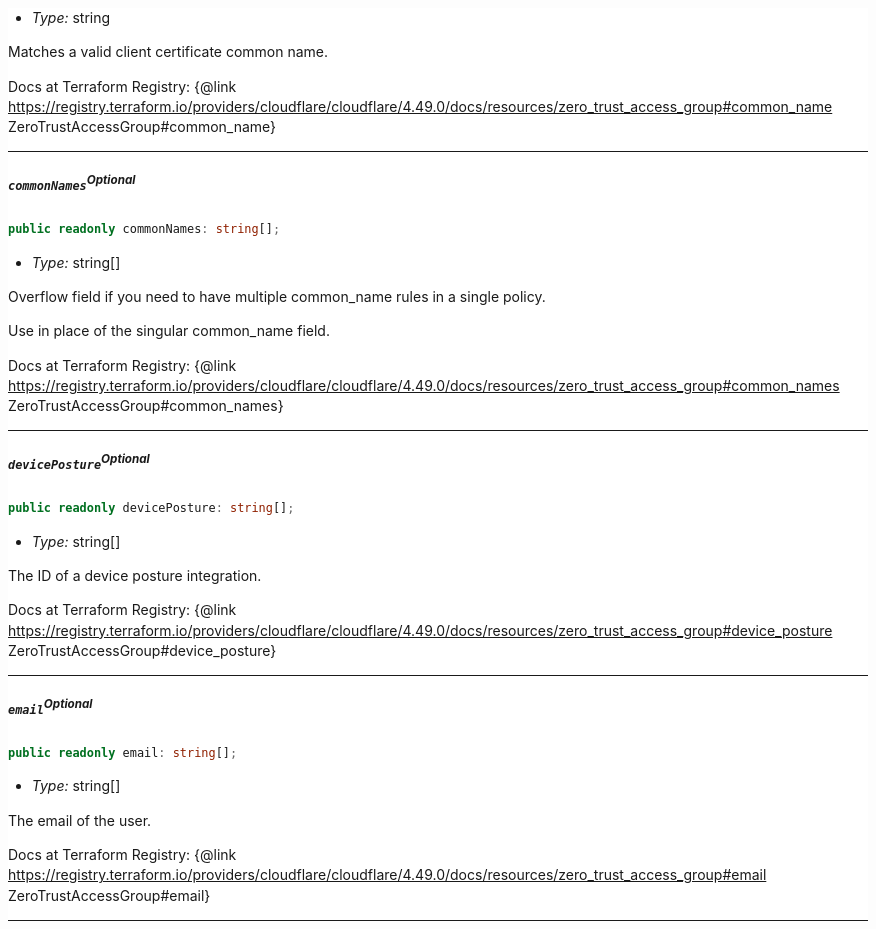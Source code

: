 - *Type:* string

Matches a valid client certificate common name.

Docs at Terraform Registry: {@link https://registry.terraform.io/providers/cloudflare/cloudflare/4.49.0/docs/resources/zero_trust_access_group#common_name ZeroTrustAccessGroup#common_name}

---

##### `commonNames`<sup>Optional</sup> <a name="commonNames" id="@cdktf/provider-cloudflare.zeroTrustAccessGroup.ZeroTrustAccessGroupExclude.property.commonNames"></a>

```typescript
public readonly commonNames: string[];
```

- *Type:* string[]

Overflow field if you need to have multiple common_name rules in a single policy.

Use in place of the singular common_name field.

Docs at Terraform Registry: {@link https://registry.terraform.io/providers/cloudflare/cloudflare/4.49.0/docs/resources/zero_trust_access_group#common_names ZeroTrustAccessGroup#common_names}

---

##### `devicePosture`<sup>Optional</sup> <a name="devicePosture" id="@cdktf/provider-cloudflare.zeroTrustAccessGroup.ZeroTrustAccessGroupExclude.property.devicePosture"></a>

```typescript
public readonly devicePosture: string[];
```

- *Type:* string[]

The ID of a device posture integration.

Docs at Terraform Registry: {@link https://registry.terraform.io/providers/cloudflare/cloudflare/4.49.0/docs/resources/zero_trust_access_group#device_posture ZeroTrustAccessGroup#device_posture}

---

##### `email`<sup>Optional</sup> <a name="email" id="@cdktf/provider-cloudflare.zeroTrustAccessGroup.ZeroTrustAccessGroupExclude.property.email"></a>

```typescript
public readonly email: string[];
```

- *Type:* string[]

The email of the user.

Docs at Terraform Registry: {@link https://registry.terraform.io/providers/cloudflare/cloudflare/4.49.0/docs/resources/zero_trust_access_group#email ZeroTrustAccessGroup#email}

---

